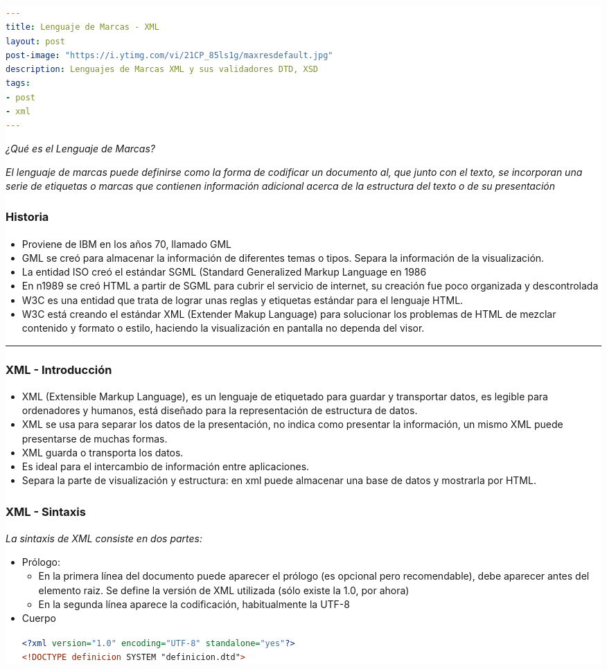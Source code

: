 ```yaml
---
title: Lenguaje de Marcas - XML
layout: post
post-image: "https://i.ytimg.com/vi/21CP_85ls1g/maxresdefault.jpg"
description: Lenguajes de Marcas XML y sus validadores DTD, XSD
tags:
- post
- xml
---
```


_¿Qué es el Lenguaje de Marcas?_

_El lenguaje de marcas puede definirse como la forma de codificar un documento al, que junto con el texto, se incorporan una serie de etiquetas o marcas que contienen información adicional acerca de la estructura del texto o de su presentación_

### Historia

- Proviene de IBM en los años 70, llamado GML 
- GML se creó para almacenar la información de diferentes temas o tipos. Separa la información de la visualización. 
- La entidad ISO creó el estándar SGML (Standard Generalized Markup Language   en 1986 
- En n1989 se creó HTML a partir de SGML para cubrir el servicio de internet, su creación fue poco organizada y descontrolada 
- W3C es una entidad que trata de lograr unas reglas y etiquetas estándar para el lenguaje HTML. 
- W3C está creando el estándar XML (Extender Makup Language) para solucionar los problemas de HTML de mezclar contenido y formato o estilo, haciendo la visualización en pantalla no dependa del visor. 

<hr>

### XML - Introducción

- XML (Extensible Markup Language), es un lenguaje de etiquetado para guardar y transportar datos, es legible para ordenadores y humanos, está diseñado para la representación de estructura de datos. 
- XML se usa para separar los datos de la presentación, no indica como presentar la información, un mismo XML puede presentarse de muchas formas. 
- XML guarda o transporta los datos. 
- Es ideal para el intercambio de información entre aplicaciones. 
- Separa la parte de visualización y estructura: en xml puede almacenar una base de datos y mostrarla por HTML. 

### XML - Sintaxis

_La sintaxis de XML consiste en dos partes:_

- Prólogo: 
    - En la primera línea del documento puede aparecer el prólogo (es opcional pero recomendable), debe aparecer antes del elemento raiz. Se define la versión de XML utilizada (sólo existe la 1.0, por ahora) 
    - En la segunda línea aparece la codificación, habitualmente la UTF-8 
- Cuerpo
    ```xml
    <?xml version="1.0" encoding="UTF-8" standalone="yes"?>
    <!DOCTYPE definicion SYSTEM "definicion.dtd">
    ```

